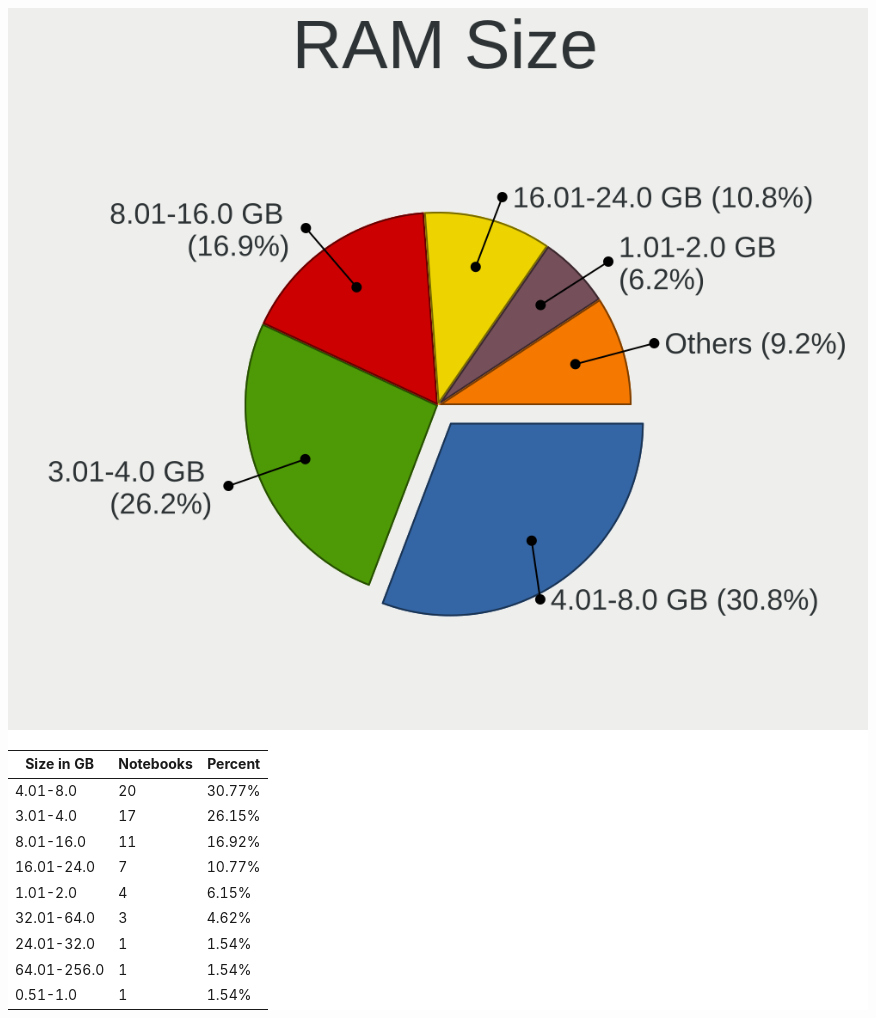 ![RAM Size](./images/pie_chart/node_ram_total.svg)


| Size in GB  | Notebooks | Percent |
|-------------|-----------|---------|
| 4.01-8.0    | 20        | 30.77%  |
| 3.01-4.0    | 17        | 26.15%  |
| 8.01-16.0   | 11        | 16.92%  |
| 16.01-24.0  | 7         | 10.77%  |
| 1.01-2.0    | 4         | 6.15%   |
| 32.01-64.0  | 3         | 4.62%   |
| 24.01-32.0  | 1         | 1.54%   |
| 64.01-256.0 | 1         | 1.54%   |
| 0.51-1.0    | 1         | 1.54%   |
